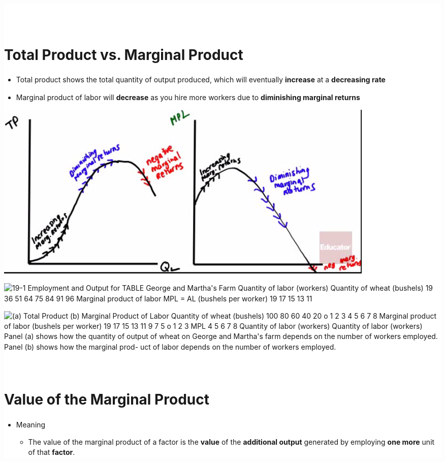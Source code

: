 #  

# Total Product vs. Marginal Product

  -  Total product shows the total quantity of output produced, which
     will eventually **increase** at a **decreasing rate**

  -  Marginal product of labor will **decrease** as you hire more
     workers due to **diminishing marginal returns**

  ![ت ](./media/image157.png)
  
  ![19-1 Employment and Output for TABLE George and Martha's Farm
  Quantity of labor (workers) Quantity of wheat (bushels) 19 36 51 64 75
  84 91 96 Marginal product of labor MPL = AL (bushels per worker) 19 17
  15 13 11 ](./media/image158.png)

![(a) Total Product (b) Marginal Product of Labor Quantity of wheat
(bushels) 100 80 60 40 20 o 1 2 3 4 5 6 7 8 Marginal product of labor
(bushels per worker) 19 17 15 13 11 9 7 5 o 1 2 3 MPL 4 5 6 7 8 Quantity
of labor (workers) Quantity of labor (workers) Panel (a) shows how the
quantity of output of wheat on George and Martha's farm depends on the
number of workers employed. Panel (b) shows how the marginal prod- uct
of labor depends on the number of workers employed.
](./media/image159.png)

 

# Value of the Marginal Product

  -  Meaning
    
      -  The value of the marginal product of a factor is the **value**
         of the **additional output** generated by employing **one
         more** unit of that **factor**.
